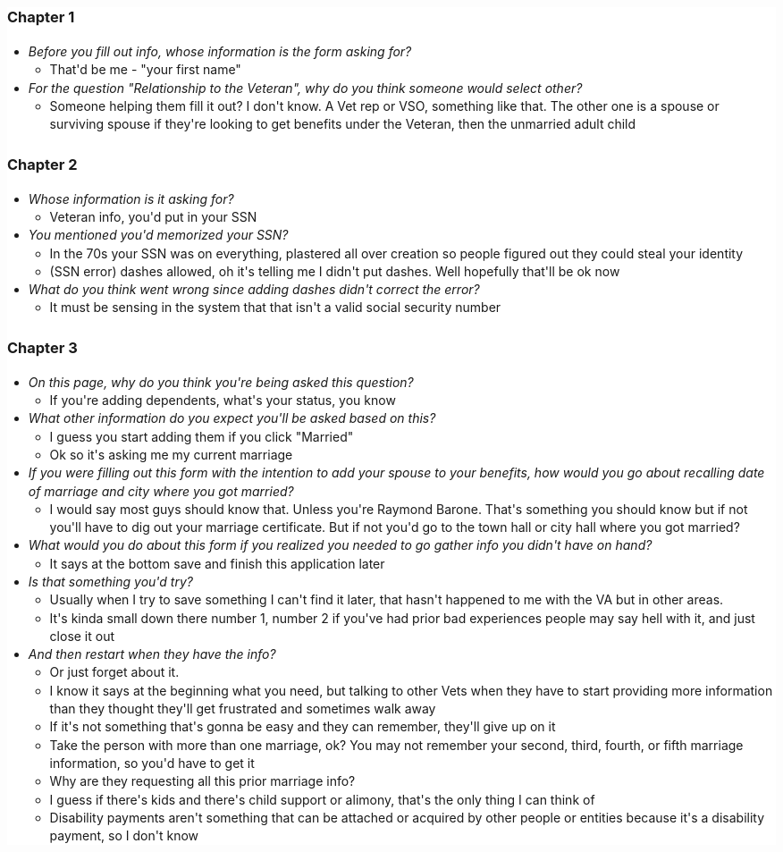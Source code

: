 ### Chapter 1

- *Before you fill out info, whose information is the form asking for?*
  - That'd be me - "your first name"
- *For the question "Relationship to the Veteran", why do you think someone would select other?*
  - Someone helping them fill it out? I don't know. A Vet rep or VSO, something like that. The other one is a spouse or surviving spouse if they're looking to get benefits under the Veteran, then the unmarried adult child

### Chapter 2

- *Whose information is it asking for?*
  - Veteran info, you'd put in your SSN
- *You mentioned you'd memorized your SSN?*
  - In the 70s your SSN was on everything, plastered all over creation so people figured out they could steal your identity
  - (SSN error) dashes allowed, oh it's telling me I didn't put dashes. Well hopefully that'll be ok now
- *What do you think went wrong since adding dashes didn't correct the error?*
  - It must be sensing in the system that that isn't a valid social security number

### Chapter 3

- *On this page, why do you think you're being asked this question?*
  - If you're adding dependents, what's your status, you know
- *What other information do you expect you'll be asked based on this?*
  - I guess you start adding them if you click "Married"
  - Ok so it's asking me my current marriage
- *If you were filling out this form with the intention to add your spouse to your benefits, how would you go about recalling date of marriage and city where you got married?*
  - I would say most guys should know that. Unless you're Raymond Barone. That's something you should know but if not you'll have to dig out your marriage certificate. But if not you'd go to the town hall or city hall where you got married?
- *What would you do about this form if you realized you needed to go gather info you didn't have on hand?*
  - It says at the bottom save and finish this application later
- *Is that something you'd try?*
  - Usually when I try to save something I can't find it later, that hasn't happened to me with the VA but in other areas.
  - It's kinda small down there number 1, number 2 if you've had prior bad experiences people may say hell with it, and just close it out
- *And then restart when they have the info?*
  - Or just forget about it.
  - I know it says at the beginning what you need, but talking to other Vets when they have to start providing more information than they thought they'll get frustrated and sometimes walk away
  - If it's not something that's gonna be easy and they can remember, they'll give up on it
  - Take the person with more than one marriage, ok? You may not remember your second, third, fourth, or fifth marriage information, so you'd have to get it
  - Why are they requesting all this prior marriage info?
  - I guess if there's kids and there's child support or alimony, that's the only thing I can think of
  - Disability payments aren't something that can be attached or acquired by other people or entities because it's a disability payment, so I don't know
